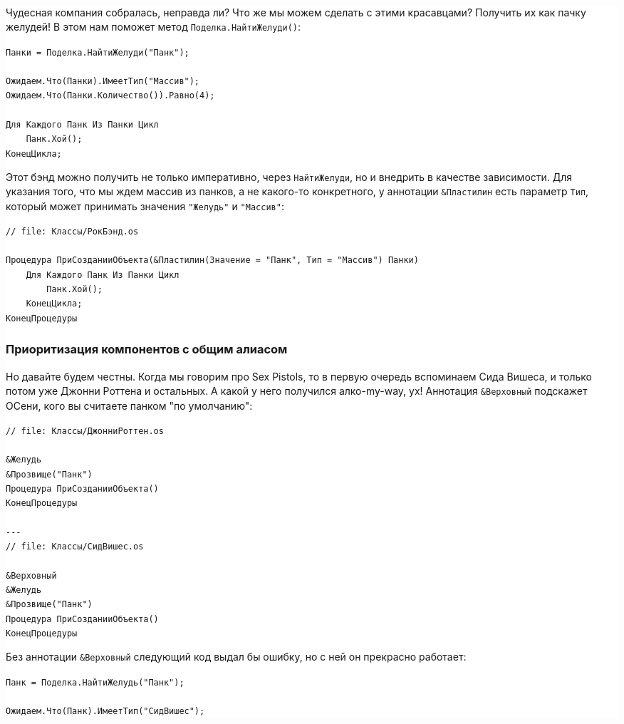 Чудесная компания собралась, неправда ли? Что же мы можем сделать с этими красавцами? Получить их как пачку желудей! В этом нам поможет метод `Поделка.НайтиЖелуди()`:

```bsl
Панки = Поделка.НайтиЖелуди("Панк");

Ожидаем.Что(Панки).ИмеетТип("Массив");
Ожидаем.Что(Панки.Количество()).Равно(4);

Для Каждого Панк Из Панки Цикл
    Панк.Хой();
КонецЦикла;
```

Этот бэнд можно получить не только императивно, через `НайтиЖелуди`, но и внедрить в качестве зависимости. Для указания того, что мы ждем массив из панков, а не какого-то конкретного, у аннотации `&Пластилин` есть параметр `Тип`, который может принимать значения `"Желудь"` и `"Массив"`:

```bsl
// file: Классы/РокБэнд.os

Процедура ПриСозданииОбъекта(&Пластилин(Значение = "Панк", Тип = "Массив") Панки)
    Для Каждого Панк Из Панки Цикл
        Панк.Хой();
    КонецЦикла;
КонецПроцедуры
```

### Приоритизация компонентов с общим алиасом

Но давайте будем честны. Когда мы говорим про Sex Pistols, то в первую очередь вспоминаем Сида Вишеса, и только потом уже Джонни Роттена и остальных. А какой у него получился алко-my-way, ух! Аннотация `&Верховный` подскажет ОСени, кого вы считаете панком "по умолчанию":

```bsl
// file: Классы/ДжонниРоттен.os

&Желудь
&Прозвище("Панк")
Процедура ПриСозданииОбъекта()
КонецПроцедуры

---
// file: Классы/СидВишес.os

&Верховный
&Желудь
&Прозвище("Панк")
Процедура ПриСозданииОбъекта()
КонецПроцедуры
```

Без аннотации `&Верховный` следующий код выдал бы ошибку, но с ней он прекрасно работает:

```bsl
Панк = Поделка.НайтиЖелудь("Панк");

Ожидаем.Что(Панк).ИмеетТип("СидВишес");
```
